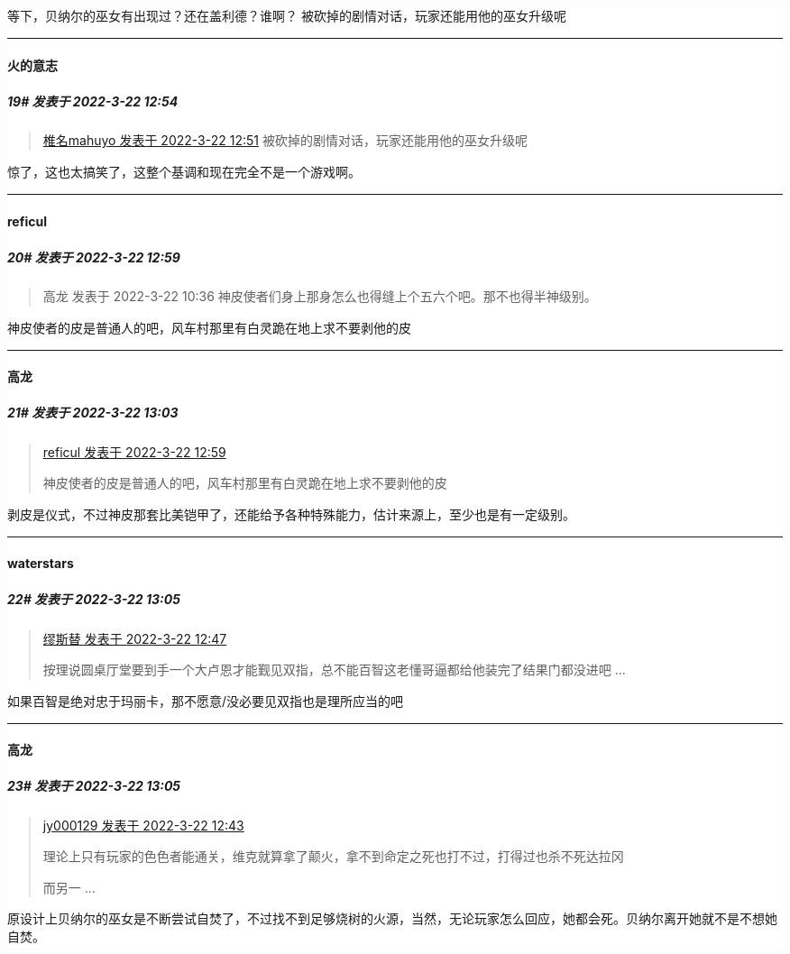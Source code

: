 等下，贝纳尔的巫女有出现过？还在盖利德？谁啊？</blockquote>
被砍掉的剧情对话，玩家还能用他的巫女升级呢

*****

####  火的意志  
##### 19#       发表于 2022-3-22 12:54

<blockquote><a href="httphttps://bbs.saraba1st.com/2b/forum.php?mod=redirect&amp;goto=findpost&amp;pid=55139858&amp;ptid=2059299" target="_blank">椎名mahuyo 发表于 2022-3-22 12:51</a>
被砍掉的剧情对话，玩家还能用他的巫女升级呢</blockquote>
惊了，这也太搞笑了，这整个基调和现在完全不是一个游戏啊。

*****

####  reficul  
##### 20#       发表于 2022-3-22 12:59

<blockquote>高龙 发表于 2022-3-22 10:36
神皮使者们身上那身怎么也得缝上个五六个吧。那不也得半神级别。</blockquote>
神皮使者的皮是普通人的吧，风车村那里有白灵跪在地上求不要剥他的皮

*****

####  高龙  
##### 21#       发表于 2022-3-22 13:03

<blockquote><a href="httphttps://bbs.saraba1st.com/2b/forum.php?mod=redirect&amp;goto=findpost&amp;pid=55139968&amp;ptid=2059299" target="_blank">reficul 发表于 2022-3-22 12:59</a>

神皮使者的皮是普通人的吧，风车村那里有白灵跪在地上求不要剥他的皮</blockquote>
剥皮是仪式，不过神皮那套比美铠甲了，还能给予各种特殊能力，估计来源上，至少也是有一定级别。

*****

####  waterstars  
##### 22#       发表于 2022-3-22 13:05

<blockquote><a href="httphttps://bbs.saraba1st.com/2b/forum.php?mod=redirect&amp;goto=findpost&amp;pid=55139813&amp;ptid=2059299" target="_blank">缪斯替 发表于 2022-3-22 12:47</a>

按理说圆桌厅堂要到手一个大卢恩才能觐见双指，总不能百智这老懂哥逼都给他装完了结果门都没进吧 ...</blockquote>
如果百智是绝对忠于玛丽卡，那不愿意/没必要见双指也是理所应当的吧

*****

####  高龙  
##### 23#       发表于 2022-3-22 13:05

<blockquote><a href="httphttps://bbs.saraba1st.com/2b/forum.php?mod=redirect&amp;goto=findpost&amp;pid=55139779&amp;ptid=2059299" target="_blank">jy000129 发表于 2022-3-22 12:43</a>

理论上只有玩家的色色者能通关，维克就算拿了颠火，拿不到命定之死也打不过，打得过也杀不死达拉冈

而另一 ...</blockquote>
原设计上贝纳尔的巫女是不断尝试自焚了，不过找不到足够烧树的火源，当然，无论玩家怎么回应，她都会死。贝纳尔离开她就不是不想她自焚。
